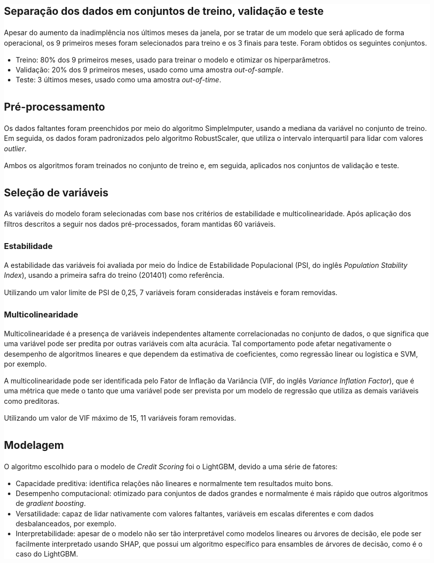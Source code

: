 ## Separação dos dados em conjuntos de treino, validação e teste

Apesar do aumento da inadimplência nos últimos meses da janela, por se tratar de um modelo que será aplicado de forma operacional, os 9 primeiros meses foram selecionados para treino e os 3 finais para teste. Foram obtidos os seguintes conjuntos.

* Treino: 80% dos 9 primeiros meses, usado para treinar o modelo e otimizar os hiperparâmetros.
* Validação: 20% dos 9 primeiros meses, usado como uma amostra *out-of-sample*.
* Teste: 3 últimos meses, usado como uma amostra *out-of-time*.

## Pré-processamento

Os dados faltantes foram preenchidos por meio do algoritmo SimpleImputer, usando a mediana da variável no conjunto de treino. Em seguida, os dados foram padronizados pelo algoritmo RobustScaler, que utiliza o intervalo interquartil para lidar com valores *outlier*.

Ambos os algoritmos foram treinados no conjunto de treino e, em seguida, aplicados nos conjuntos de validação e teste.

## Seleção de variáveis

As variáveis do modelo foram selecionadas com base nos critérios de estabilidade e multicolinearidade. Após aplicação dos filtros descritos a seguir nos dados pré-processados, foram mantidas 60 variáveis.

### Estabilidade

A estabilidade das variáveis foi avaliada por meio do Índice de Estabilidade Populacional (PSI, do inglês *Population Stability Index*), usando a primeira safra do treino (201401) como referência.

Utilizando um valor limite de PSI de 0,25, 7 variáveis foram consideradas instáveis e foram removidas.

### Multicolinearidade

Multicolinearidade é a presença de variáveis independentes altamente correlacionadas no conjunto de dados, o que significa que uma variável pode ser predita por outras variáveis com alta acurácia. Tal comportamento pode afetar negativamente o desempenho de algoritmos lineares e que dependem da estimativa de coeficientes, como regressão linear ou logística e SVM, por exemplo.

A multicolinearidade pode ser identificada pelo Fator de Inflação da Variância (VIF, do inglês *Variance Inflation Factor*), que é uma métrica que mede o tanto que uma variável pode ser prevista por um modelo de regressão que utiliza as demais variáveis como preditoras.

Utilizando um valor de VIF máximo de 15, 11 variáveis foram removidas.

## Modelagem

O algoritmo escolhido para o modelo de *Credit Scoring* foi o LightGBM, devido a uma série de fatores:

* Capacidade preditiva: identifica relações não lineares e normalmente tem resultados muito bons.
* Desempenho computacional: otimizado para conjuntos de dados grandes e normalmente é mais rápido que outros algoritmos de *gradient boosting*.
* Versatilidade: capaz de lidar nativamente com valores faltantes, variáveis em escalas diferentes e com dados desbalanceados, por exemplo.
* Interpretabilidade: apesar de o modelo não ser tão interpretável como modelos lineares ou árvores de decisão, ele pode ser facilmente interpretado usando SHAP, que possui um algoritmo específico para ensambles de árvores de decisão, como é o caso do LightGBM.
